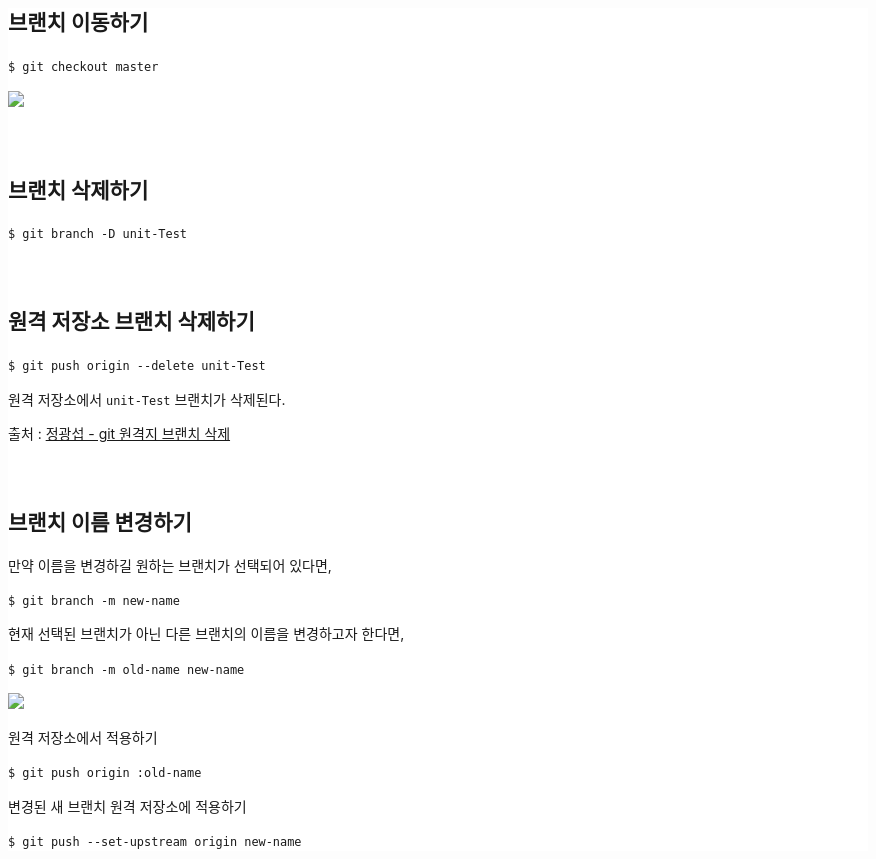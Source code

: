 ## <a name="move-branch"></a>브랜치 이동하기

```git
$ git checkout master
```

![](http://www.mediafire.com/convkey/5812/m7xbdwsyktimcozzg.jpg)

<br>

## <a name="delete-branch"></a>브랜치 삭제하기

```git
$ git branch -D unit-Test
```

<br>

## <a name="delete-origin-branch"></a>원격 저장소 브랜치 삭제하기

```git
$ git push origin --delete unit-Test
```

원격 저장소에서 `unit-Test` 브랜치가 삭제된다.

출처 : [정광섭 - git 원격지 브랜치 삭제](https://www.lesstif.com/pages/viewpage.action?pageId=20776547)

<br>

## <a name="change-branch-name"></a>브랜치 이름 변경하기

만약 이름을 변경하길 원하는 브랜치가 선택되어 있다면, 

```git
$ git branch -m new-name
```

현재 선택된 브랜치가 아닌 다른 브랜치의 이름을 변경하고자 한다면,

```git
$ git branch -m old-name new-name
```

![](http://www.mediafire.com/convkey/e9d9/to6tbiwhaa0go37zg.jpg)

원격 저장소에서 적용하기

```git
$ git push origin :old-name
```

변경된 새 브랜치 원격 저장소에 적용하기

```git
$ git push --set-upstream origin new-name
```
